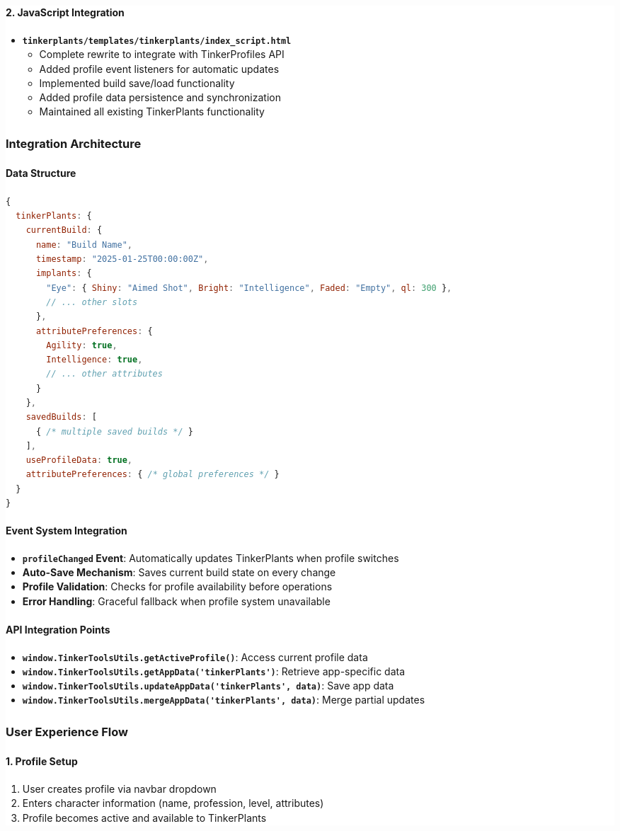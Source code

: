#### 2. JavaScript Integration
- **`tinkerplants/templates/tinkerplants/index_script.html`**
  - Complete rewrite to integrate with TinkerProfiles API
  - Added profile event listeners for automatic updates
  - Implemented build save/load functionality
  - Added profile data persistence and synchronization
  - Maintained all existing TinkerPlants functionality

### Integration Architecture

#### Data Structure
```javascript
{
  tinkerPlants: {
    currentBuild: {
      name: "Build Name",
      timestamp: "2025-01-25T00:00:00Z",
      implants: {
        "Eye": { Shiny: "Aimed Shot", Bright: "Intelligence", Faded: "Empty", ql: 300 },
        // ... other slots
      },
      attributePreferences: {
        Agility: true,
        Intelligence: true,
        // ... other attributes
      }
    },
    savedBuilds: [
      { /* multiple saved builds */ }
    ],
    useProfileData: true,
    attributePreferences: { /* global preferences */ }
  }
}
```

#### Event System Integration
- **`profileChanged` Event**: Automatically updates TinkerPlants when profile switches
- **Auto-Save Mechanism**: Saves current build state on every change
- **Profile Validation**: Checks for profile availability before operations
- **Error Handling**: Graceful fallback when profile system unavailable

#### API Integration Points
- **`window.TinkerToolsUtils.getActiveProfile()`**: Access current profile data
- **`window.TinkerToolsUtils.getAppData('tinkerPlants')`**: Retrieve app-specific data
- **`window.TinkerToolsUtils.updateAppData('tinkerPlants', data)`**: Save app data
- **`window.TinkerToolsUtils.mergeAppData('tinkerPlants', data)`**: Merge partial updates

### User Experience Flow

#### 1. Profile Setup
1. User creates profile via navbar dropdown
2. Enters character information (name, profession, level, attributes)
3. Profile becomes active and available to TinkerPlants

